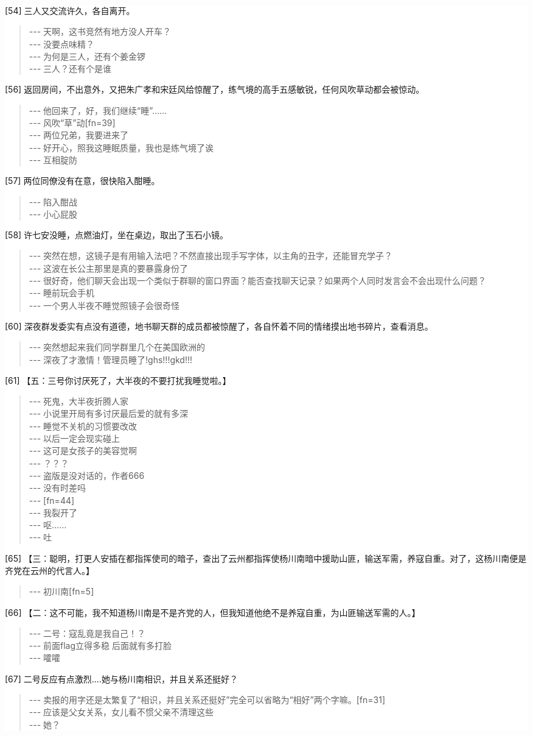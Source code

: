 [54] 三人又交流许久，各自离开。
>--- 天啊，这书竞然有地方没人开车？<br>
>--- 没要点味精？<br>
>--- 为何是三人，还有个姜金锣<br>
>--- 三人？还有个是谁<br>

[56] 返回房间，不出意外，又把朱广孝和宋廷风给惊醒了，练气境的高手五感敏锐，任何风吹草动都会被惊动。
>--- 他回来了，好，我们继续“睡”……<br>
>--- 风吹“草”动[fn=39]<br>
>--- 两位兄弟，我要进来了<br>
>--- 好开心，照我这睡眠质量，我也是练气境了诶<br>
>--- 互相腚防<br>

[57] 两位同僚没有在意，很快陷入酣睡。
>--- 陷入酣战<br>
>--- 小心屁股<br>

[58] 许七安没睡，点燃油灯，坐在桌边，取出了玉石小镜。
>--- 突然在想，这镜子是有用输入法吧？不然直接出现手写字体，以主角的丑字，还能冒充学子？<br>
>--- 这波在长公主那里是真的要暴露身份了<br>
>--- 很好奇，他们聊天会出现一个类似于群聊的窗口界面？能否查找聊天记录？如果两个人同时发言会不会出现什么问题？<br>
>--- 睡前玩会手机<br>
>--- 一个男人半夜不睡觉照镜子会很奇怪<br>

[60] 深夜群发委实有点没有道德，地书聊天群的成员都被惊醒了，各自怀着不同的情绪摸出地书碎片，查看消息。
>--- 突然想起来我们同学群里几个在美国欧洲的<br>
>--- 深夜了才激情！管理员睡了!ghs!!!gkd!!!<br>

[61] 【五：三号你讨厌死了，大半夜的不要打扰我睡觉啦。】
>--- 死鬼，大半夜折腾人家<br>
>--- 小说里开局有多讨厌最后爱的就有多深<br>
>--- 睡觉不关机的习惯要改改<br>
>--- 以后一定会现实碰上<br>
>--- 这可是女孩子的美容觉啊<br>
>--- ？？？<br>
>--- 盗版是没对话的，作者666<br>
>--- 没有时差吗<br>
>--- [fn=44]<br>
>--- 我裂开了<br>
>--- 呕……<br>
>--- 吐<br>

[65] 【三：聪明，打更人安插在都指挥使司的暗子，查出了云州都指挥使杨川南暗中援助山匪，输送军需，养寇自重。对了，这杨川南便是齐党在云州的代言人。】
>--- 初川南[fn=5]<br>

[66] 【二：这不可能，我不知道杨川南是不是齐党的人，但我知道他绝不是养寇自重，为山匪输送军需的人。】
>--- 二号：寇乱竟是我自己！？<br>
>--- 前面flag立得多稳 后面就有多打脸<br>
>--- 嚯嚯<br>

[67] 二号反应有点激烈....她与杨川南相识，并且关系还挺好？
>--- 卖报的用字还是太繁复了“相识，并且关系还挺好”完全可以省略为“相好”两个字嘛。[fn=31]<br>
>--- 应该是父女关系，女儿看不惯父亲不清理这些<br>
>--- 她？<br>
